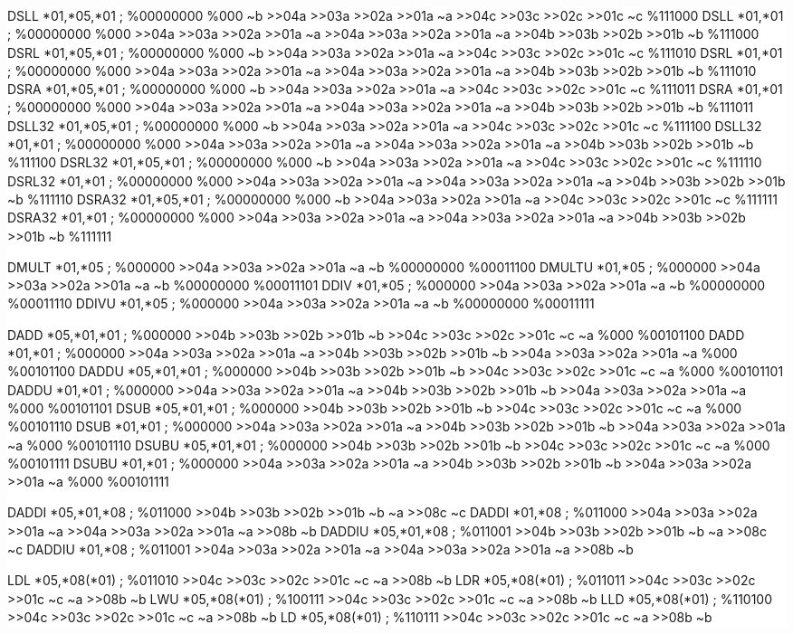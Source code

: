 DSLL *01,*05,*01   ; %00000000 %000 ~b >>04a >>03a >>02a >>01a ~a >>04c >>03c >>02c >>01c ~c %111000
DSLL *01,*01       ; %00000000 %000 >>04a >>03a >>02a >>01a ~a >>04a >>03a >>02a >>01a ~a >>04b >>03b >>02b >>01b ~b %111000
DSRL *01,*05,*01   ; %00000000 %000 ~b >>04a >>03a >>02a >>01a ~a >>04c >>03c >>02c >>01c ~c %111010
DSRL *01,*01       ; %00000000 %000 >>04a >>03a >>02a >>01a ~a >>04a >>03a >>02a >>01a ~a >>04b >>03b >>02b >>01b ~b %111010
DSRA *01,*05,*01   ; %00000000 %000 ~b >>04a >>03a >>02a >>01a ~a >>04c >>03c >>02c >>01c ~c %111011
DSRA *01,*01       ; %00000000 %000 >>04a >>03a >>02a >>01a ~a >>04a >>03a >>02a >>01a ~a >>04b >>03b >>02b >>01b ~b %111011
DSLL32 *01,*05,*01 ; %00000000 %000 ~b >>04a >>03a >>02a >>01a ~a >>04c >>03c >>02c >>01c ~c %111100
DSLL32 *01,*01     ; %00000000 %000 >>04a >>03a >>02a >>01a ~a >>04a >>03a >>02a >>01a ~a >>04b >>03b >>02b >>01b ~b %111100
DSRL32 *01,*05,*01 ; %00000000 %000 ~b >>04a >>03a >>02a >>01a ~a >>04c >>03c >>02c >>01c ~c %111110
DSRL32 *01,*01     ; %00000000 %000 >>04a >>03a >>02a >>01a ~a >>04a >>03a >>02a >>01a ~a >>04b >>03b >>02b >>01b ~b %111110
DSRA32 *01,*05,*01 ; %00000000 %000 ~b >>04a >>03a >>02a >>01a ~a >>04c >>03c >>02c >>01c ~c %111111
DSRA32 *01,*01     ; %00000000 %000 >>04a >>03a >>02a >>01a ~a >>04a >>03a >>02a >>01a ~a >>04b >>03b >>02b >>01b ~b %111111

DMULT *01,*05  ; %000000 >>04a >>03a >>02a >>01a ~a ~b %00000000 %00011100
DMULTU *01,*05 ; %000000 >>04a >>03a >>02a >>01a ~a ~b %00000000 %00011101
DDIV *01,*05   ; %000000 >>04a >>03a >>02a >>01a ~a ~b %00000000 %00011110
DDIVU *01,*05  ; %000000 >>04a >>03a >>02a >>01a ~a ~b %00000000 %00011111

DADD *05,*01,*01  ; %000000 >>04b >>03b >>02b >>01b ~b >>04c >>03c >>02c >>01c ~c ~a %000 %00101100
DADD *01,*01      ; %000000 >>04a >>03a >>02a >>01a ~a >>04b >>03b >>02b >>01b ~b >>04a >>03a >>02a >>01a ~a %000 %00101100
DADDU *05,*01,*01 ; %000000 >>04b >>03b >>02b >>01b ~b >>04c >>03c >>02c >>01c ~c ~a %000 %00101101
DADDU *01,*01     ; %000000 >>04a >>03a >>02a >>01a ~a >>04b >>03b >>02b >>01b ~b >>04a >>03a >>02a >>01a ~a %000 %00101101
DSUB *05,*01,*01  ; %000000 >>04b >>03b >>02b >>01b ~b >>04c >>03c >>02c >>01c ~c ~a %000 %00101110
DSUB *01,*01      ; %000000 >>04a >>03a >>02a >>01a ~a >>04b >>03b >>02b >>01b ~b >>04a >>03a >>02a >>01a ~a %000 %00101110
DSUBU *05,*01,*01 ; %000000 >>04b >>03b >>02b >>01b ~b >>04c >>03c >>02c >>01c ~c ~a %000 %00101111
DSUBU *01,*01     ; %000000 >>04a >>03a >>02a >>01a ~a >>04b >>03b >>02b >>01b ~b >>04a >>03a >>02a >>01a ~a %000 %00101111

DADDI *05,*01,*08  ; %011000 >>04b >>03b >>02b >>01b ~b ~a >>08c ~c
DADDI *01,*08      ; %011000 >>04a >>03a >>02a >>01a ~a >>04a >>03a >>02a >>01a ~a >>08b ~b
DADDIU *05,*01,*08 ; %011001 >>04b >>03b >>02b >>01b ~b ~a >>08c ~c
DADDIU *01,*08     ; %011001 >>04a >>03a >>02a >>01a ~a >>04a >>03a >>02a >>01a ~a >>08b ~b

LDL *05,*08(*01)  ; %011010 >>04c >>03c >>02c >>01c ~c ~a >>08b ~b
LDR *05,*08(*01)  ; %011011 >>04c >>03c >>02c >>01c ~c ~a >>08b ~b
LWU *05,*08(*01)  ; %100111 >>04c >>03c >>02c >>01c ~c ~a >>08b ~b
LLD *05,*08(*01)  ; %110100 >>04c >>03c >>02c >>01c ~c ~a >>08b ~b
LD *05,*08(*01)   ; %110111 >>04c >>03c >>02c >>01c ~c ~a >>08b ~b
